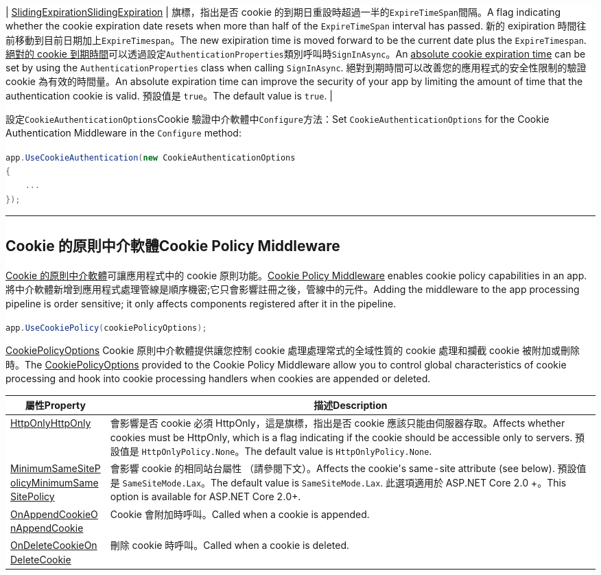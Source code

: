| [<span data-ttu-id="4fb3f-250">SlidingExpiration</span><span class="sxs-lookup"><span data-stu-id="4fb3f-250">SlidingExpiration</span></span>](/dotnet/api/microsoft.aspnetcore.builder.cookieauthenticationoptions.slidingexpiration?view=aspnetcore-1.1) | <span data-ttu-id="4fb3f-251">旗標，指出是否 cookie 的到期日重設時超過一半的`ExpireTimeSpan`間隔。</span><span class="sxs-lookup"><span data-stu-id="4fb3f-251">A flag indicating whether the cookie expiration date resets when more than half of the `ExpireTimeSpan` interval has passed.</span></span> <span data-ttu-id="4fb3f-252">新的 exipiration 時間往前移動到目前日期加上`ExpireTimespan`。</span><span class="sxs-lookup"><span data-stu-id="4fb3f-252">The new exipiration time is moved forward to be the current date plus the `ExpireTimespan`.</span></span> <span data-ttu-id="4fb3f-253">[絕對的 cookie 到期時間](xref:security/authentication/cookie#absolute-cookie-expiration)可以透過設定`AuthenticationProperties`類別呼叫時`SignInAsync`。</span><span class="sxs-lookup"><span data-stu-id="4fb3f-253">An [absolute cookie expiration time](xref:security/authentication/cookie#absolute-cookie-expiration) can be set by using the `AuthenticationProperties` class when calling `SignInAsync`.</span></span> <span data-ttu-id="4fb3f-254">絕對到期時間可以改善您的應用程式的安全性限制的驗證 cookie 為有效的時間量。</span><span class="sxs-lookup"><span data-stu-id="4fb3f-254">An absolute expiration time can improve the security of your app by limiting the amount of time that the authentication cookie is valid.</span></span> <span data-ttu-id="4fb3f-255">預設值是 `true`。</span><span class="sxs-lookup"><span data-stu-id="4fb3f-255">The default value is `true`.</span></span> |

<span data-ttu-id="4fb3f-256">設定`CookieAuthenticationOptions`Cookie 驗證中介軟體中`Configure`方法：</span><span class="sxs-lookup"><span data-stu-id="4fb3f-256">Set `CookieAuthenticationOptions` for the Cookie Authentication Middleware in the `Configure` method:</span></span>

```csharp
app.UseCookieAuthentication(new CookieAuthenticationOptions
{
    ...
});
```

---

## <a name="cookie-policy-middleware"></a><span data-ttu-id="4fb3f-257">Cookie 的原則中介軟體</span><span class="sxs-lookup"><span data-stu-id="4fb3f-257">Cookie Policy Middleware</span></span>

<span data-ttu-id="4fb3f-258">[Cookie 的原則中介軟體](/dotnet/api/microsoft.aspnetcore.cookiepolicy.cookiepolicymiddleware)可讓應用程式中的 cookie 原則功能。</span><span class="sxs-lookup"><span data-stu-id="4fb3f-258">[Cookie Policy Middleware](/dotnet/api/microsoft.aspnetcore.cookiepolicy.cookiepolicymiddleware) enables cookie policy capabilities in an app.</span></span> <span data-ttu-id="4fb3f-259">將中介軟體新增到應用程式處理管線是順序機密;它只會影響註冊之後，管線中的元件。</span><span class="sxs-lookup"><span data-stu-id="4fb3f-259">Adding the middleware to the app processing pipeline is order sensitive; it only affects components registered after it in the pipeline.</span></span>

```csharp
app.UseCookiePolicy(cookiePolicyOptions);
```

 <span data-ttu-id="4fb3f-260">[CookiePolicyOptions](/dotnet/api/microsoft.aspnetcore.builder.cookiepolicyoptions) Cookie 原則中介軟體提供讓您控制 cookie 處理處理常式的全域性質的 cookie 處理和攔截 cookie 被附加或刪除時。</span><span class="sxs-lookup"><span data-stu-id="4fb3f-260">The [CookiePolicyOptions](/dotnet/api/microsoft.aspnetcore.builder.cookiepolicyoptions) provided to the Cookie Policy Middleware allow you to control global characteristics of cookie processing and hook into cookie processing handlers when cookies are appended or deleted.</span></span>

| <span data-ttu-id="4fb3f-261">屬性</span><span class="sxs-lookup"><span data-stu-id="4fb3f-261">Property</span></span> | <span data-ttu-id="4fb3f-262">描述</span><span class="sxs-lookup"><span data-stu-id="4fb3f-262">Description</span></span> |
| -------- | ----------- |
| [<span data-ttu-id="4fb3f-263">HttpOnly</span><span class="sxs-lookup"><span data-stu-id="4fb3f-263">HttpOnly</span></span>](/dotnet/api/microsoft.aspnetcore.builder.cookiepolicyoptions.httponly) | <span data-ttu-id="4fb3f-264">會影響是否 cookie 必須 HttpOnly，這是旗標，指出是否 cookie 應該只能由伺服器存取。</span><span class="sxs-lookup"><span data-stu-id="4fb3f-264">Affects whether cookies must be HttpOnly, which is a flag indicating if the cookie should be accessible only to servers.</span></span> <span data-ttu-id="4fb3f-265">預設值是 `HttpOnlyPolicy.None`。</span><span class="sxs-lookup"><span data-stu-id="4fb3f-265">The default value is `HttpOnlyPolicy.None`.</span></span> |
| [<span data-ttu-id="4fb3f-266">MinimumSameSitePolicy</span><span class="sxs-lookup"><span data-stu-id="4fb3f-266">MinimumSameSitePolicy</span></span>](/dotnet/api/microsoft.aspnetcore.builder.cookiepolicyoptions.minimumsamesitepolicy) | <span data-ttu-id="4fb3f-267">會影響 cookie 的相同站台屬性 （請參閱下文）。</span><span class="sxs-lookup"><span data-stu-id="4fb3f-267">Affects the cookie's same-site attribute (see below).</span></span> <span data-ttu-id="4fb3f-268">預設值是 `SameSiteMode.Lax`。</span><span class="sxs-lookup"><span data-stu-id="4fb3f-268">The default value is `SameSiteMode.Lax`.</span></span> <span data-ttu-id="4fb3f-269">此選項適用於 ASP.NET Core 2.0 +。</span><span class="sxs-lookup"><span data-stu-id="4fb3f-269">This option is available for ASP.NET Core 2.0+.</span></span> |
| [<span data-ttu-id="4fb3f-270">OnAppendCookie</span><span class="sxs-lookup"><span data-stu-id="4fb3f-270">OnAppendCookie</span></span>](/dotnet/api/microsoft.aspnetcore.builder.cookiepolicyoptions.onappendcookie) | <span data-ttu-id="4fb3f-271">Cookie 會附加時呼叫。</span><span class="sxs-lookup"><span data-stu-id="4fb3f-271">Called when a cookie is appended.</span></span> |
| [<span data-ttu-id="4fb3f-272">OnDeleteCookie</span><span class="sxs-lookup"><span data-stu-id="4fb3f-272">OnDeleteCookie</span></span>](/dotnet/api/microsoft.aspnetcore.builder.cookiepolicyoptions.ondeletecookie) | <span data-ttu-id="4fb3f-273">刪除 cookie 時呼叫。</span><span class="sxs-lookup"><span data-stu-id="4fb3f-273">Called when a cookie is deleted.</span></span> |
